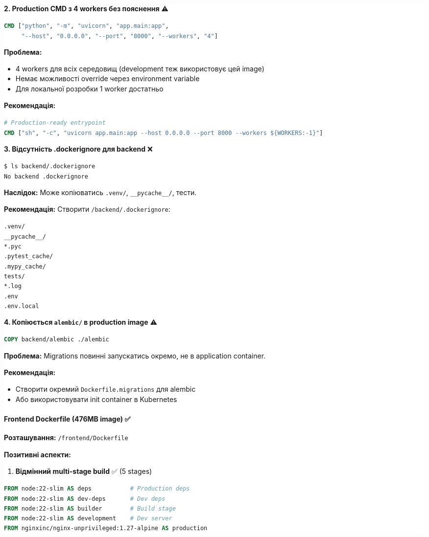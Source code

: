 **2. Production CMD з 4 workers без пояснення** ⚠️
```dockerfile
CMD ["python", "-m", "uvicorn", "app.main:app",
     "--host", "0.0.0.0", "--port", "8000", "--workers", "4"]
```
**Проблема:**
- 4 workers для всіх середовищ (development теж використовує цей image)
- Немає можливості override через environment variable
- Для локальної розробки 1 worker достатньо

**Рекомендація:**
```dockerfile
# Production-ready entrypoint
CMD ["sh", "-c", "uvicorn app.main:app --host 0.0.0.0 --port 8000 --workers ${WORKERS:-1}"]
```

**3. Відсутність .dockerignore для backend** ❌
```bash
$ ls backend/.dockerignore
No backend .dockerignore
```
**Наслідок:** Може копіюватись `.venv/`, `__pycache__/`, тести.

**Рекомендація:** Створити `/backend/.dockerignore`:
```
.venv/
__pycache__/
*.pyc
.pytest_cache/
.mypy_cache/
tests/
*.log
.env
.env.local
```

**4. Копіюється `alembic/` в production image** ⚠️
```dockerfile
COPY backend/alembic ./alembic
```
**Проблема:** Migrations повинні запускатись окремо, не в application container.

**Рекомендація:**
- Створити окремий `Dockerfile.migrations` для alembic
- Або використовувати init container в Kubernetes

#### Frontend Dockerfile (476MB image) ✅

**Розташування:** `/frontend/Dockerfile`

**Позитивні аспекти:**

1. **Відмінний multi-stage build** ✅ (5 stages)
```dockerfile
FROM node:22-slim AS deps           # Production deps
FROM node:22-slim AS dev-deps       # Dev deps
FROM node:22-slim AS builder        # Build stage
FROM node:22-slim AS development    # Dev server
FROM nginxinc/nginx-unprivileged:1.27-alpine AS production
```
